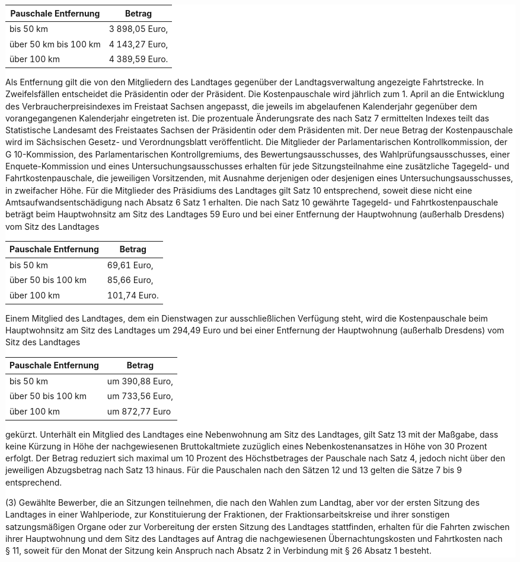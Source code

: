 Pauschale  Entfernung | Betrag  
---|---  
bis 50 km | 3 898,05 Euro,  
über 50 km bis 100 km | 4 143,27 Euro,  
über 100 km | 4 389,59 Euro.


Als Entfernung gilt die von den Mitgliedern des Landtages gegenüber der Landtagsverwaltung angezeigte Fahrtstrecke. In Zweifelsfällen entscheidet die Präsidentin oder der Präsident. Die Kostenpauschale wird jährlich zum 1. April an die Entwicklung des Verbraucherpreisindexes im Freistaat Sachsen angepasst, die jeweils im abgelaufenen Kalenderjahr gegenüber dem vorangegangenen Kalenderjahr eingetreten ist. Die prozentuale Änderungsrate des nach Satz 7 ermittelten Indexes teilt das Statistische Landesamt des Freistaates Sachsen der Präsidentin oder dem Präsidenten mit. Der neue Betrag der Kostenpauschale wird im Sächsischen Gesetz- und Verordnungsblatt veröffentlicht. Die Mitglieder der Parlamentarischen Kontrollkommission, der G 10-Kommission, des Parlamentarischen Kontrollgremiums, des Bewertungsausschusses, des Wahlprüfungsausschusses, einer Enquete-Kommission und eines Untersuchungsausschusses erhalten für jede Sitzungsteilnahme eine zusätzliche Tagegeld- und Fahrtkostenpauschale, die jeweiligen Vorsitzenden, mit Ausnahme derjenigen oder desjenigen eines Untersuchungsausschusses, in zweifacher Höhe. Für die Mitglieder des Präsidiums des Landtages gilt Satz 10 entsprechend, soweit diese nicht eine Amtsaufwandsentschädigung nach Absatz 6 Satz 1 erhalten. Die nach Satz 10 gewährte Tagegeld- und Fahrtkostenpauschale beträgt beim Hauptwohnsitz am Sitz des Landtages 59 Euro und bei einer Entfernung der Hauptwohnung (außerhalb Dresdens) vom Sitz des Landtages

Pauschale  Entfernung | Betrag  
---|---  
bis 50 km | 69,61 Euro,  
über 50 bis 100 km | 85,66 Euro,  
über 100 km | 101,74 Euro.


Einem Mitglied des Landtages, dem ein Dienstwagen zur ausschließlichen Verfügung steht, wird die Kostenpauschale beim Hauptwohnsitz am Sitz des Landtages um 294,49 Euro und bei einer Entfernung der Hauptwohnung (außerhalb Dresdens) vom Sitz des Landtages

Pauschale  Entfernung | Betrag  
---|---  
bis 50 km | um 390,88 Euro,  
über 50 bis 100 km | um 733,56 Euro,  
über 100 km | um 872,77 Euro


gekürzt. Unterhält ein Mitglied des Landtages eine Nebenwohnung am Sitz des Landtages, gilt Satz 13 mit der Maßgabe, dass keine Kürzung in Höhe der nachgewiesenen Bruttokaltmiete zuzüglich eines Nebenkostenansatzes in Höhe von 30 Prozent erfolgt. Der Betrag reduziert sich maximal um 10 Prozent des Höchstbetrages der Pauschale nach Satz 4, jedoch nicht über den jeweiligen Abzugsbetrag nach Satz 13 hinaus. Für die Pauschalen nach den Sätzen 12 und 13 gelten die Sätze 7 bis 9 entsprechend.

(3) Gewählte Bewerber, die an Sitzungen teilnehmen, die nach den Wahlen zum Landtag, aber vor der ersten Sitzung des Landtages in einer Wahlperiode, zur Konstituierung der Fraktionen, der Fraktionsarbeitskreise und ihrer sonstigen satzungsmäßigen Organe oder zur Vorbereitung der ersten Sitzung des Landtages stattfinden, erhalten für die Fahrten zwischen ihrer Hauptwohnung und dem Sitz des Landtages auf Antrag die nachgewiesenen Übernachtungskosten und Fahrtkosten nach § 11, soweit für den Monat der Sitzung kein Anspruch nach Absatz 2 in Verbindung mit § 26 Absatz 1 besteht.
